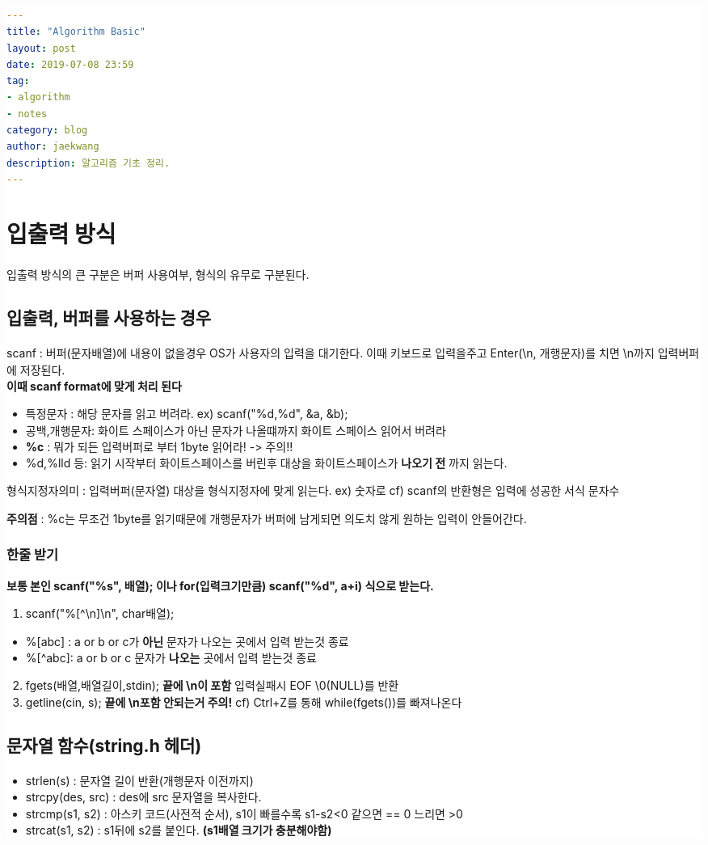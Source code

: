 ```yaml
---
title: "Algorithm Basic"
layout: post
date: 2019-07-08 23:59
tag:
- algorithm
- notes
category: blog
author: jaekwang
description: 알고리즘 기초 정리.
---
```


# 입출력 방식

입출력 방식의 큰 구분은 버퍼 사용여부, 형식의 유무로 구분된다.

## 입출력, 버퍼를 사용하는 경우

scanf : 버퍼(문자배열)에 내용이 없을경우 OS가 사용자의 입력을 대기한다. 이때
키보드로 입력을주고 Enter(\n, 개행문자)를 치면 \n까지 입력버퍼에 저장된다.<br>
**이때 scanf format에 맞게 처리 된다**<br>
- 특정문자 : 해당 문자를 읽고 버려라. ex) scanf("%d,%d", &a, &b);
- 공백,개행문자: 화이트 스페이스가 아닌 문자가 나올떄까지 화이트 스페이스 읽어서 버려라
- **%c** : 뭐가 되든 입력버퍼로 부터 1byte 읽어라! -> 주의!!
- %d,%lld 등: 읽기 시작부터 화이트스페이스를 버린후 대상을 화이트스페이스가 **나오기 전** 까지 읽는다.

형식지정자의미 : 입력버퍼(문자열) 대상을 형식지정자에 맞게 읽는다. ex) 숫자로
cf) scanf의 반환형은 입력에 성공한 서식 문자수

**주의점** : %c는 무조건 1byte를 읽기때문에 개행문자가 버퍼에 남게되면 의도치 않게 원하는 입력이 안들어간다.

### 한줄 받기

**보통 본인 scanf("%s", 배열); 이나 for(입력크기만큼) scanf("%d", a+i) 식으로 받는다.**

1. scanf("%[^\n]\n", char배열);
 - %[abc] : a or b or c가 **아닌** 문자가 나오는 곳에서 입력 받는것 종료
 - %[^abc]: a or b or c 문자가 **나오는** 곳에서 입력 받는것 종료

2. fgets(배열,배열길이,stdin); **끝에 \n이 포함**
  입력실패시 EOF \0(NULL)를 반환
3. getline(cin, s); **끝에 \n포함  안되는거 주의!**
cf) Ctrl+Z를 통해 while(fgets())를 빠져나온다

## 문자열 함수(string.h 헤더)

- strlen(s) : 문자열 길이 반환(개행문자 이전까지)
- strcpy(des, src) : des에 src 문자열을 복사한다.
- strcmp(s1, s2) : 아스키 코드(사전적 순서), s1이 빠를수록 s1-s2<0
  같으면 == 0 느리면 >0
- strcat(s1, s2) : s1뒤에 s2를 붙인다. **(s1배열 크기가 충분해야함)**
